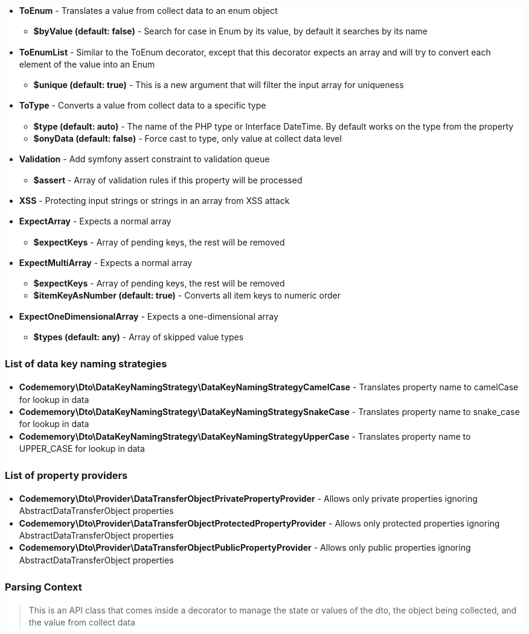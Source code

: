 
* __ToEnum__ - Translates a value from collect data to an enum object
  * __$byValue (default: false)__ - Search for case in Enum by its value, by default it searches by its name


* __ToEnumList__ - Similar to the ToEnum decorator, except that this decorator expects an array and will try to convert each element of the value into an Enum
    * __$unique (default: true)__ - This is a new argument that will filter the input array for uniqueness


* __ToType__ - Converts a value from collect data to a specific type
  * __$type (default: auto)__ - The name of the PHP type or Interface DateTime. By default works on the type from the property
  * __$onyData (default: false)__ - Force cast to type, only value at collect data level


* __Validation__ - Add symfony assert constraint to validation queue
  * __$assert__ - Array of validation rules if this property will be processed


* __XSS__ - Protecting input strings or strings in an array from XSS attack


* __ExpectArray__ - Expects a normal array
  * __$expectKeys__ - Array of pending keys, the rest will be removed  


* __ExpectMultiArray__ - Expects a normal array
    * __$expectKeys__ - Array of pending keys, the rest will be removed
    * __$itemKeyAsNumber (default: true)__ - Converts all item keys to numeric order


* __ExpectOneDimensionalArray__ - Expects a one-dimensional array
  * __$types (default: any)__ - Array of skipped value types


### List of data key naming strategies
* __Codememory\Dto\DataKeyNamingStrategy\DataKeyNamingStrategyCamelCase__ - Translates property name to camelCase for lookup in data
* __Codememory\Dto\DataKeyNamingStrategy\DataKeyNamingStrategySnakeCase__ - Translates property name to snake_case for lookup in data
* __Codememory\Dto\DataKeyNamingStrategy\DataKeyNamingStrategyUpperCase__ - Translates property name to UPPER_CASE for lookup in data


### List of property providers
* __Codememory\Dto\Provider\DataTransferObjectPrivatePropertyProvider__ - Allows only private properties ignoring AbstractDataTransferObject properties
* __Codememory\Dto\Provider\DataTransferObjectProtectedPropertyProvider__ - Allows only protected properties ignoring AbstractDataTransferObject properties
* __Codememory\Dto\Provider\DataTransferObjectPublicPropertyProvider__ - Allows only public properties ignoring AbstractDataTransferObject properties


### Parsing Context
> This is an API class that comes inside a decorator to manage the state or values of the dto, the object being collected, and the value from collect data
